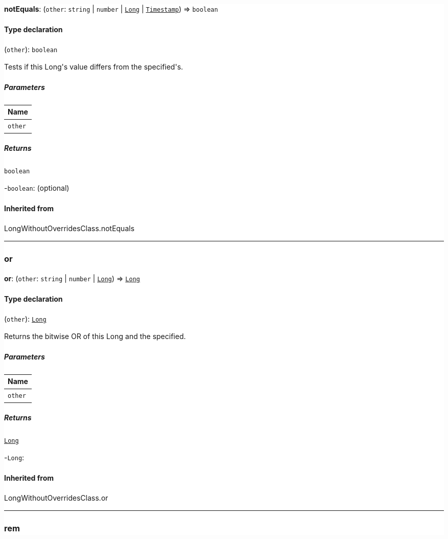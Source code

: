  **notEquals**: (`other`: `string` \| `number` \| [`Long`](Long.md) \| [`Timestamp`](Timestamp.md)) => `boolean`

#### Type declaration

(`other`): `boolean`

Tests if this Long's value differs from the specified's.

##### Parameters

| Name |
| :------ |
| `other` | `string` \| `number` \| [`Long`](Long.md) \| [`Timestamp`](Timestamp.md) |

##### Returns

`boolean`

-`boolean`: (optional) 

#### Inherited from

LongWithoutOverridesClass.notEquals

___

### or

 **or**: (`other`: `string` \| `number` \| [`Long`](Long.md)) => [`Long`](Long.md)

#### Type declaration

(`other`): [`Long`](Long.md)

Returns the bitwise OR of this Long and the specified.

##### Parameters

| Name |
| :------ |
| `other` | `string` \| `number` \| [`Long`](Long.md) |

##### Returns

[`Long`](Long.md)

-`Long`: 

#### Inherited from

LongWithoutOverridesClass.or

___

### rem
